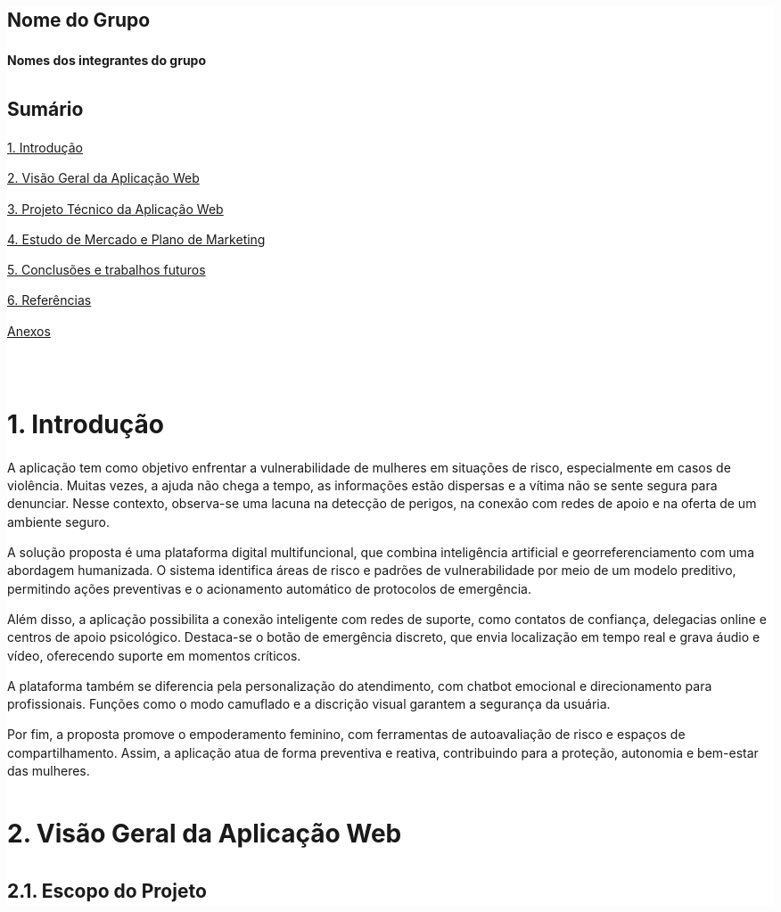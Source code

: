 ## Nome do Grupo

#### Nomes dos integrantes do grupo



## Sumário

[1. Introdução](#c1)

[2. Visão Geral da Aplicação Web](#c2)

[3. Projeto Técnico da Aplicação Web](#c3)

[4. Estudo de Mercado e Plano de Marketing](#c6)

[5. Conclusões e trabalhos futuros](#c7)

[6. Referências](c#8)

[Anexos](#c9)

<br>


# <a name="c1"></a>1. Introdução

A aplicação tem como objetivo enfrentar a vulnerabilidade de mulheres em situações de risco, especialmente em casos de violência. Muitas vezes, a ajuda não chega a tempo, as informações estão dispersas e a vítima não se sente segura para denunciar. Nesse contexto, observa-se uma lacuna na detecção de perigos, na conexão com redes de apoio e na oferta de um ambiente seguro.

A solução proposta é uma plataforma digital multifuncional, que combina inteligência artificial e georreferenciamento com uma abordagem humanizada. O sistema identifica áreas de risco e padrões de vulnerabilidade por meio de um modelo preditivo, permitindo ações preventivas e o acionamento automático de protocolos de emergência.

Além disso, a aplicação possibilita a conexão inteligente com redes de suporte, como contatos de confiança, delegacias online e centros de apoio psicológico. Destaca-se o botão de emergência discreto, que envia localização em tempo real e grava áudio e vídeo, oferecendo suporte em momentos críticos.

A plataforma também se diferencia pela personalização do atendimento, com chatbot emocional e direcionamento para profissionais. Funções como o modo camuflado e a discrição visual garantem a segurança da usuária.

Por fim, a proposta promove o empoderamento feminino, com ferramentas de autoavaliação de risco e espaços de compartilhamento. Assim, a aplicação atua de forma preventiva e reativa, contribuindo para a proteção, autonomia e bem-estar das mulheres.

# <a name="c2"></a>2. Visão Geral da Aplicação Web

## 2.1. Escopo do Projeto 
